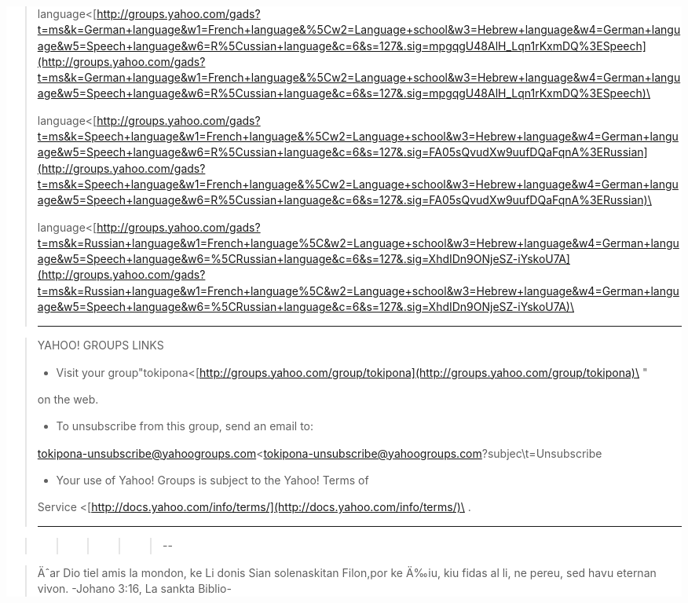 >language<[http://groups.yahoo.com/gads?t=ms&k=German+language&w1=French+language&%5Cw2=Language+school&w3=Hebrew+language&w4=German+language&w5=Speech+language&w6=R%5Cussian+language&c=6&s=127&.sig=mpgqgU48AlH_Lqn1rKxmDQ%3ESpeech](http://groups.yahoo.com/gads?t=ms&k=German+language&w1=French+language&%5Cw2=Language+school&w3=Hebrew+language&w4=German+language&w5=Speech+language&w6=R%5Cussian+language&c=6&s=127&.sig=mpgqgU48AlH_Lqn1rKxmDQ%3ESpeech)\
> 
>language<[http://groups.yahoo.com/gads?t=ms&k=Speech+language&w1=French+language&%5Cw2=Language+school&w3=Hebrew+language&w4=German+language&w5=Speech+language&w6=R%5Cussian+language&c=6&s=127&.sig=FA05sQvudXw9uufDQaFqnA%3ERussian](http://groups.yahoo.com/gads?t=ms&k=Speech+language&w1=French+language&%5Cw2=Language+school&w3=Hebrew+language&w4=German+language&w5=Speech+language&w6=R%5Cussian+language&c=6&s=127&.sig=FA05sQvudXw9uufDQaFqnA%3ERussian)\
> 
>language<[http://groups.yahoo.com/gads?t=ms&k=Russian+language&w1=French+language%5C&w2=Language+school&w3=Hebrew+language&w4=German+language&w5=Speech+language&w6=%5CRussian+language&c=6&s=127&.sig=XhdIDn9ONjeSZ-iYskoU7A](http://groups.yahoo.com/gads?t=ms&k=Russian+language&w1=French+language%5C&w2=Language+school&w3=Hebrew+language&w4=German+language&w5=Speech+language&w6=%5CRussian+language&c=6&s=127&.sig=XhdIDn9ONjeSZ-iYskoU7A)\
>> 
> ------------------------------

> 
> YAHOO! GROUPS LINKS
> 
>> 
>> 
> - Visit your group"tokipona<[http://groups.yahoo.com/group/tokipona](http://groups.yahoo.com/group/tokipona)\
>"
> 
> on the web.
> 
> - To unsubscribe from this group, send an email to:
> 
>[tokipona-unsubscribe@yahoogroups.com](mailto://tokipona-unsubscribe@yahoogroups.com)<[tokipona-unsubscribe@yahoogroups.com](mailto://tokipona-unsubscribe@yahoogroups.com)?subjec\\t=Unsubscribe
>> 
> - Your use of Yahoo! Groups is subject to the Yahoo! Terms of
> 
> Service <[http://docs.yahoo.com/info/terms/](http://docs.yahoo.com/info/terms/)\
>.
> 
>> 
>> 
> ------------------------------

> 
>>>>> --

> Äˆar Dio tiel amis la mondon, ke Li donis Sian solenaskitan Filon,por ke
> Ä‰iu, kiu fidas al li, ne pereu, sed havu eternan vivon.
> -Johano 3:16, La sankta Biblio-
>